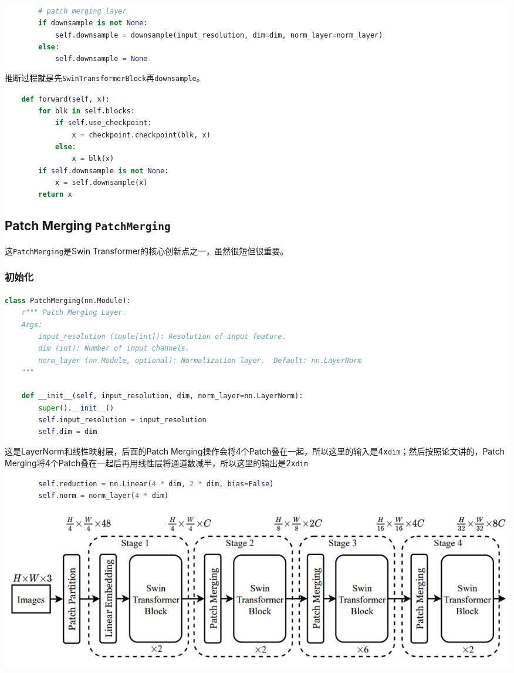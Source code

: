 ```python
        # patch merging layer
        if downsample is not None:
            self.downsample = downsample(input_resolution, dim=dim, norm_layer=norm_layer)
        else:
            self.downsample = None
```

推断过程就是先`SwinTransformerBlock`再`downsample`。

```python
    def forward(self, x):
        for blk in self.blocks:
            if self.use_checkpoint:
                x = checkpoint.checkpoint(blk, x)
            else:
                x = blk(x)
        if self.downsample is not None:
            x = self.downsample(x)
        return x
```

## Patch Merging `PatchMerging`

这`PatchMerging`是Swin Transformer的核心创新点之一，虽然很短但很重要。

### 初始化

```python
class PatchMerging(nn.Module):
    r""" Patch Merging Layer.
    Args:
        input_resolution (tuple[int]): Resolution of input feature.
        dim (int): Number of input channels.
        norm_layer (nn.Module, optional): Normalization layer.  Default: nn.LayerNorm
    """

    def __init__(self, input_resolution, dim, norm_layer=nn.LayerNorm):
        super().__init__()
        self.input_resolution = input_resolution
        self.dim = dim
```

这是LayerNorm和线性映射层，后面的Patch Merging操作会将4个Patch叠在一起，所以这里的输入是4x`dim`；然后按照论文讲的，Patch Merging将4个Patch叠在一起后再用线性层将通道数减半，所以这里的输出是2x`dim`
```python
        self.reduction = nn.Linear(4 * dim, 2 * dim, bias=False)
        self.norm = norm_layer(4 * dim)
```
![](i/SwinTransformerLayer.png)
